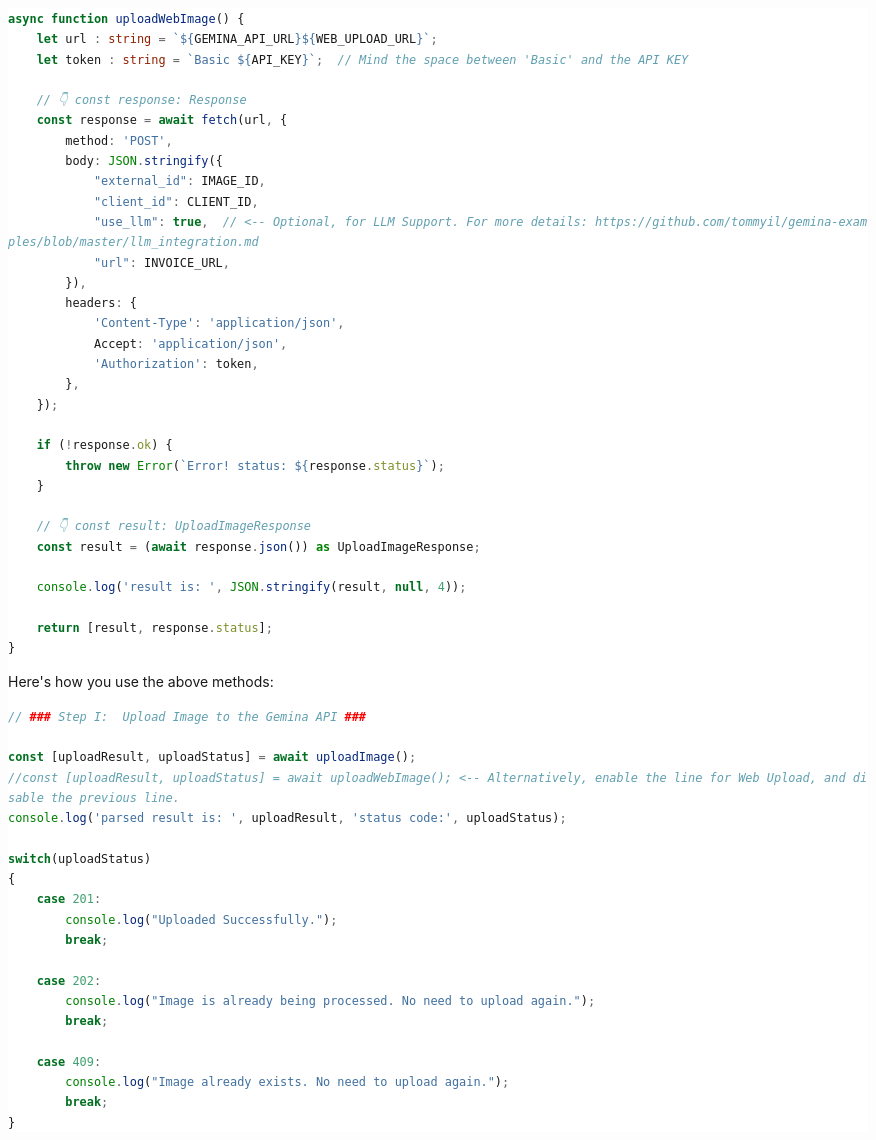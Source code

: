 ```ts
async function uploadWebImage() {
    let url : string = `${GEMINA_API_URL}${WEB_UPLOAD_URL}`;
    let token : string = `Basic ${API_KEY}`;  // Mind the space between 'Basic' and the API KEY

    // 👇️ const response: Response
    const response = await fetch(url, {
        method: 'POST',
        body: JSON.stringify({
            "external_id": IMAGE_ID,
            "client_id": CLIENT_ID,
            "use_llm": true,  // <-- Optional, for LLM Support. For more details: https://github.com/tommyil/gemina-examples/blob/master/llm_integration.md
            "url": INVOICE_URL,
        }),
        headers: {
            'Content-Type': 'application/json',
            Accept: 'application/json',
            'Authorization': token,
        },
    });

    if (!response.ok) {
        throw new Error(`Error! status: ${response.status}`);
    }

    // 👇️ const result: UploadImageResponse
    const result = (await response.json()) as UploadImageResponse;

    console.log('result is: ', JSON.stringify(result, null, 4));

    return [result, response.status];
}
```



Here's how you use the above methods:

```ts
// ### Step I:  Upload Image to the Gemina API ###

const [uploadResult, uploadStatus] = await uploadImage();
//const [uploadResult, uploadStatus] = await uploadWebImage(); <-- Alternatively, enable the line for Web Upload, and disable the previous line.
console.log('parsed result is: ', uploadResult, 'status code:', uploadStatus);

switch(uploadStatus)
{
    case 201:
        console.log("Uploaded Successfully.");
        break;
    
    case 202:
        console.log("Image is already being processed. No need to upload again.");
        break;    
    
    case 409:
        console.log("Image already exists. No need to upload again.");
        break;    
}
```
